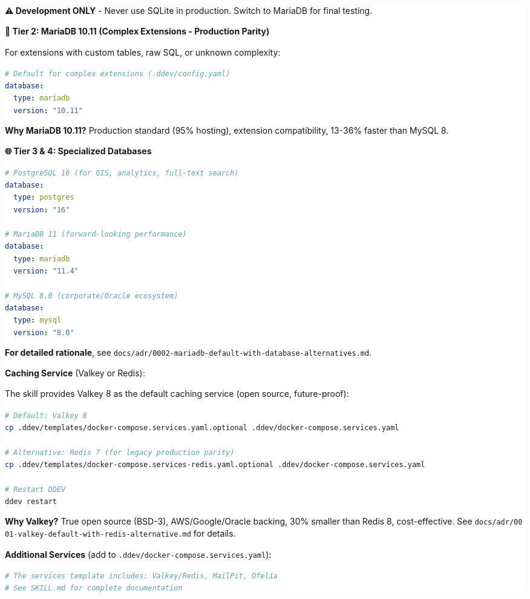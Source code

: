 **⚠️ Development ONLY** - Never use SQLite in production. Switch to MariaDB for final testing.

**🔧 Tier 2: MariaDB 10.11 (Complex Extensions - Production Parity)**

For extensions with custom tables, raw SQL, or unknown complexity:

```yaml
# Default for complex extensions (.ddev/config.yaml)
database:
  type: mariadb
  version: "10.11"
```

**Why MariaDB 10.11?** Production standard (95% hosting), extension compatibility, 13-36% faster than MySQL 8.

**🌐 Tier 3 & 4: Specialized Databases**

```yaml
# PostgreSQL 16 (for GIS, analytics, full-text search)
database:
  type: postgres
  version: "16"

# MariaDB 11 (forward-looking performance)
database:
  type: mariadb
  version: "11.4"

# MySQL 8.0 (corporate/Oracle ecosystem)
database:
  type: mysql
  version: "8.0"
```

**For detailed rationale**, see `docs/adr/0002-mariadb-default-with-database-alternatives.md`.

**Caching Service** (Valkey or Redis):

The skill provides Valkey 8 as the default caching service (open source, future-proof):

```bash
# Default: Valkey 8
cp .ddev/templates/docker-compose.services.yaml.optional .ddev/docker-compose.services.yaml

# Alternative: Redis 7 (for legacy production parity)
cp .ddev/templates/docker-compose.services-redis.yaml.optional .ddev/docker-compose.services.yaml

# Restart DDEV
ddev restart
```

**Why Valkey?** True open source (BSD-3), AWS/Google/Oracle backing, 30% smaller than Redis 8, cost-effective. See `docs/adr/0001-valkey-default-with-redis-alternative.md` for details.

**Additional Services** (add to `.ddev/docker-compose.services.yaml`):
```yaml
# The services template includes: Valkey/Redis, MailPit, Ofelia
# See SKILL.md for complete documentation
```

